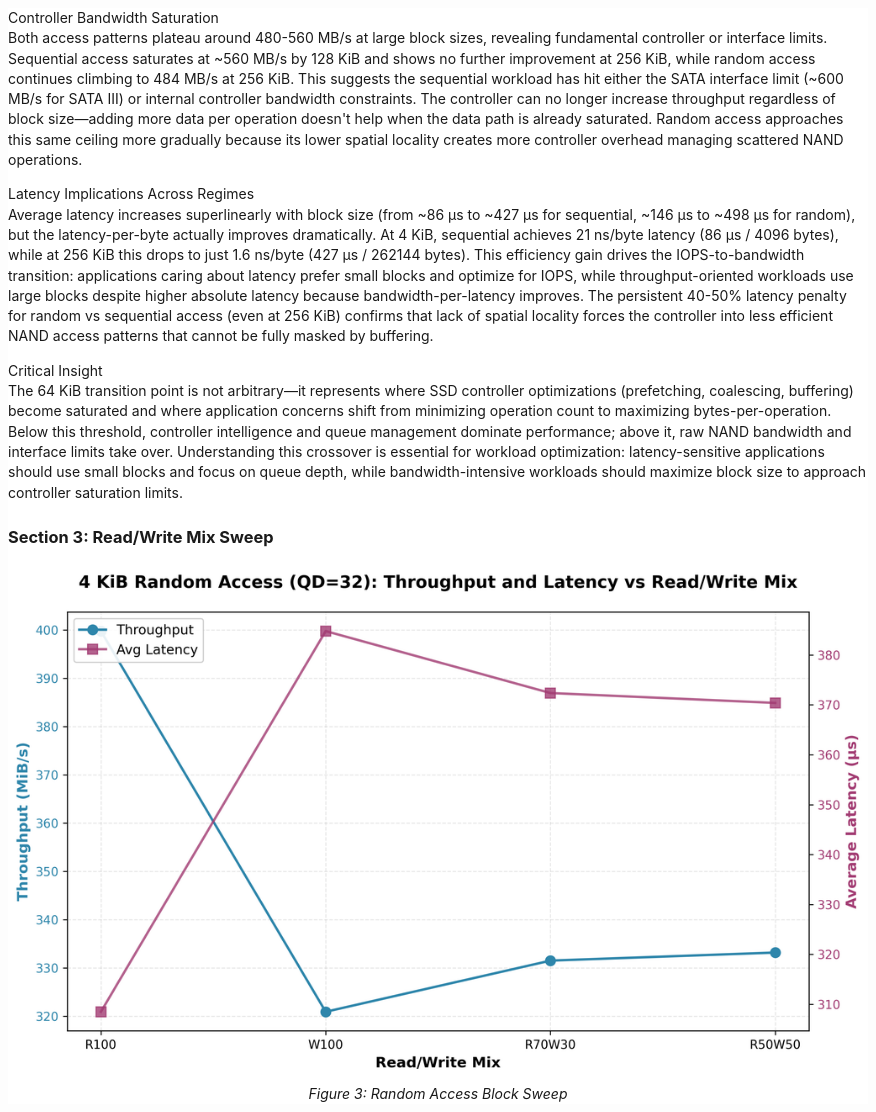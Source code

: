 Controller Bandwidth Saturation\
Both access patterns plateau around 480-560 MB/s at large block sizes, revealing fundamental controller or interface limits. Sequential access saturates at ~560 MB/s by 128 KiB and shows no further improvement at 256 KiB, while random access continues climbing to 484 MB/s at 256 KiB. This suggests the sequential workload has hit either the SATA interface limit (~600 MB/s for SATA III) or internal controller bandwidth constraints. The controller can no longer increase throughput regardless of block size—adding more data per operation doesn't help when the data path is already saturated. Random access approaches this same ceiling more gradually because its lower spatial locality creates more controller overhead managing scattered NAND operations.

Latency Implications Across Regimes\
Average latency increases superlinearly with block size (from ~86 µs to ~427 µs for sequential, ~146 µs to ~498 µs for random), but the latency-per-byte actually improves dramatically. At 4 KiB, sequential achieves 21 ns/byte latency (86 µs / 4096 bytes), while at 256 KiB this drops to just 1.6 ns/byte (427 µs / 262144 bytes). This efficiency gain drives the IOPS-to-bandwidth transition: applications caring about latency prefer small blocks and optimize for IOPS, while throughput-oriented workloads use large blocks despite higher absolute latency because bandwidth-per-latency improves. The persistent 40-50% latency penalty for random vs sequential access (even at 256 KiB) confirms that lack of spatial locality forces the controller into less efficient NAND access patterns that cannot be fully masked by buffering.

Critical Insight\
The 64 KiB transition point is not arbitrary—it represents where SSD controller optimizations (prefetching, coalescing, buffering) become saturated and where application concerns shift from minimizing operation count to maximizing bytes-per-operation. Below this threshold, controller intelligence and queue management dominate performance; above it, raw NAND bandwidth and interface limits take over. Understanding this crossover is essential for workload optimization: latency-sensitive applications should use small blocks and focus on queue depth, while bandwidth-intensive workloads should maximize block size to approach controller saturation limits.

<div style="page-break-after: always;"></div>

### Section 3: Read/Write Mix Sweep

<p align="center">
  <img src="graphs/rwmix_4k_rand_qd32.combined.png"
  style="width:100%;">
  <br>
  <em>Figure 3: Random Access Block Sweep </em>